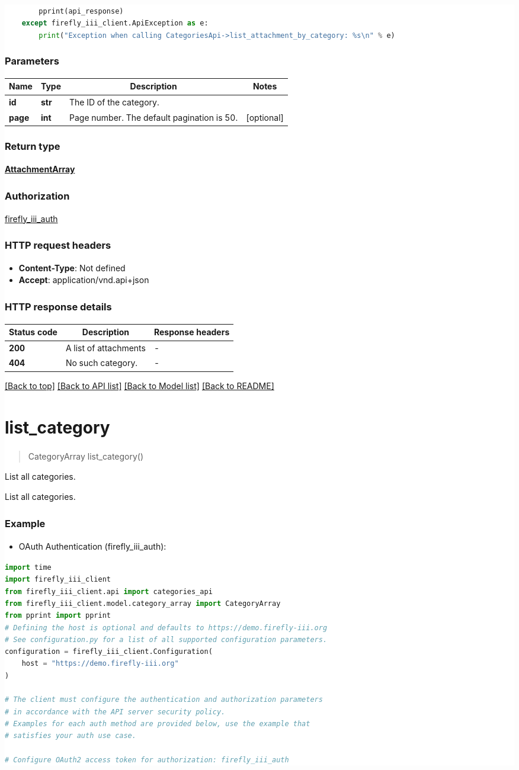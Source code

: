 ```python
        pprint(api_response)
    except firefly_iii_client.ApiException as e:
        print("Exception when calling CategoriesApi->list_attachment_by_category: %s\n" % e)
```


### Parameters

Name | Type | Description  | Notes
------------- | ------------- | ------------- | -------------
 **id** | **str**| The ID of the category. |
 **page** | **int**| Page number. The default pagination is 50. | [optional]

### Return type

[**AttachmentArray**](AttachmentArray.md)

### Authorization

[firefly_iii_auth](../README.md#firefly_iii_auth)

### HTTP request headers

 - **Content-Type**: Not defined
 - **Accept**: application/vnd.api+json


### HTTP response details

| Status code | Description | Response headers |
|-------------|-------------|------------------|
**200** | A list of attachments |  -  |
**404** | No such category. |  -  |

[[Back to top]](#) [[Back to API list]](../README.md#documentation-for-api-endpoints) [[Back to Model list]](../README.md#documentation-for-models) [[Back to README]](../README.md)

# **list_category**
> CategoryArray list_category()

List all categories.

List all categories.

### Example

* OAuth Authentication (firefly_iii_auth):

```python
import time
import firefly_iii_client
from firefly_iii_client.api import categories_api
from firefly_iii_client.model.category_array import CategoryArray
from pprint import pprint
# Defining the host is optional and defaults to https://demo.firefly-iii.org
# See configuration.py for a list of all supported configuration parameters.
configuration = firefly_iii_client.Configuration(
    host = "https://demo.firefly-iii.org"
)

# The client must configure the authentication and authorization parameters
# in accordance with the API server security policy.
# Examples for each auth method are provided below, use the example that
# satisfies your auth use case.

# Configure OAuth2 access token for authorization: firefly_iii_auth
```